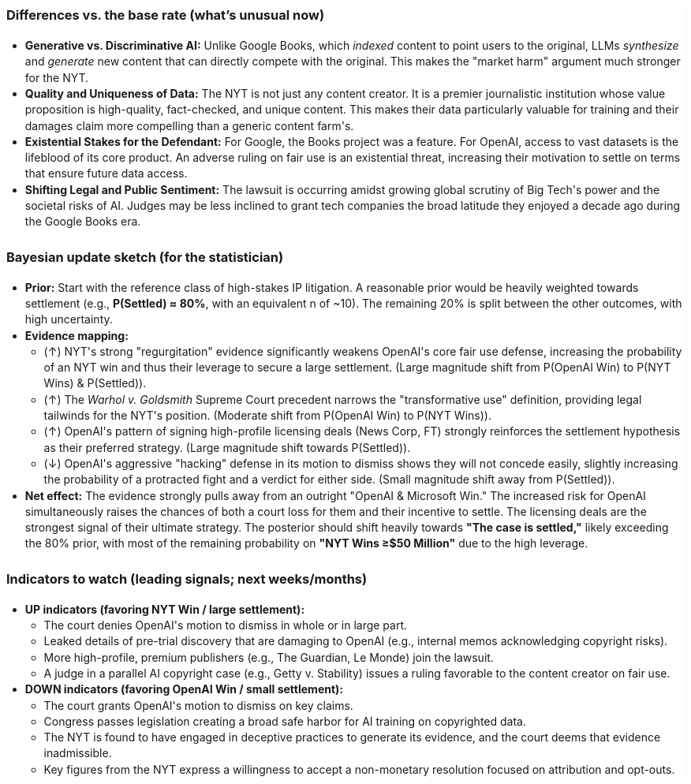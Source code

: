 ### Differences vs. the base rate (what’s unusual now)
*   **Generative vs. Discriminative AI:** Unlike Google Books, which *indexed* content to point users to the original, LLMs *synthesize* and *generate* new content that can directly compete with the original. This makes the "market harm" argument much stronger for the NYT.
*   **Quality and Uniqueness of Data:** The NYT is not just any content creator. It is a premier journalistic institution whose value proposition is high-quality, fact-checked, and unique content. This makes their data particularly valuable for training and their damages claim more compelling than a generic content farm's.
*   **Existential Stakes for the Defendant:** For Google, the Books project was a feature. For OpenAI, access to vast datasets is the lifeblood of its core product. An adverse ruling on fair use is an existential threat, increasing their motivation to settle on terms that ensure future data access.
*   **Shifting Legal and Public Sentiment:** The lawsuit is occurring amidst growing global scrutiny of Big Tech's power and the societal risks of AI. Judges may be less inclined to grant tech companies the broad latitude they enjoyed a decade ago during the Google Books era.

### Bayesian update sketch (for the statistician)
*   **Prior:** Start with the reference class of high-stakes IP litigation. A reasonable prior would be heavily weighted towards settlement (e.g., **P(Settled) ≈ 80%**, with an equivalent n of ~10). The remaining 20% is split between the other outcomes, with high uncertainty.
*   **Evidence mapping:**
    *   (↑) NYT's strong "regurgitation" evidence significantly weakens OpenAI's core fair use defense, increasing the probability of an NYT win and thus their leverage to secure a large settlement. (Large magnitude shift from P(OpenAI Win) to P(NYT Wins) & P(Settled)).
    *   (↑) The *Warhol v. Goldsmith* Supreme Court precedent narrows the "transformative use" definition, providing legal tailwinds for the NYT's position. (Moderate shift from P(OpenAI Win) to P(NYT Wins)).
    *   (↑) OpenAI's pattern of signing high-profile licensing deals (News Corp, FT) strongly reinforces the settlement hypothesis as their preferred strategy. (Large magnitude shift towards P(Settled)).
    *   (↓) OpenAI's aggressive "hacking" defense in its motion to dismiss shows they will not concede easily, slightly increasing the probability of a protracted fight and a verdict for either side. (Small magnitude shift away from P(Settled)).
*   **Net effect:** The evidence strongly pulls away from an outright "OpenAI & Microsoft Win." The increased risk for OpenAI simultaneously raises the chances of both a court loss for them and their incentive to settle. The licensing deals are the strongest signal of their ultimate strategy. The posterior should shift heavily towards **"The case is settled,"** likely exceeding the 80% prior, with most of the remaining probability on **"NYT Wins ≥$50 Million"** due to the high leverage.

### Indicators to watch (leading signals; next weeks/months)
*   **UP indicators (favoring NYT Win / large settlement):**
    *   The court denies OpenAI's motion to dismiss in whole or in large part.
    *   Leaked details of pre-trial discovery that are damaging to OpenAI (e.g., internal memos acknowledging copyright risks).
    *   More high-profile, premium publishers (e.g., The Guardian, Le Monde) join the lawsuit.
    *   A judge in a parallel AI copyright case (e.g., Getty v. Stability) issues a ruling favorable to the content creator on fair use.
*   **DOWN indicators (favoring OpenAI Win / small settlement):**
    *   The court grants OpenAI's motion to dismiss on key claims.
    *   Congress passes legislation creating a broad safe harbor for AI training on copyrighted data.
    *   The NYT is found to have engaged in deceptive practices to generate its evidence, and the court deems that evidence inadmissible.
    *   Key figures from the NYT express a willingness to accept a non-monetary resolution focused on attribution and opt-outs.
